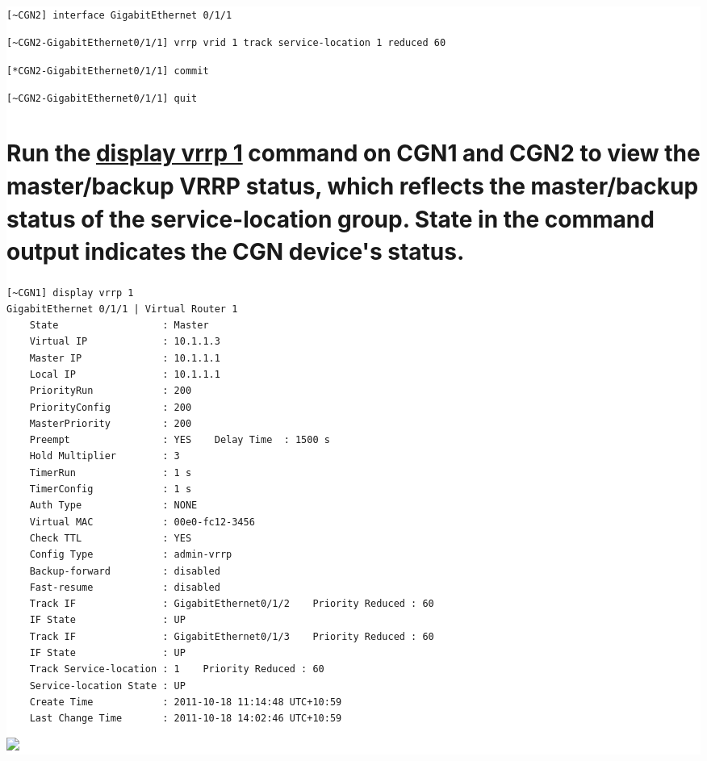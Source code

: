    ```
   [~CGN2] interface GigabitEthernet 0/1/1
   ```
   ```
   [~CGN2-GigabitEthernet0/1/1] vrrp vrid 1 track service-location 1 reduced 60
   ```
   ```
   [*CGN2-GigabitEthernet0/1/1] commit
   ```
   ```
   [~CGN2-GigabitEthernet0/1/1] quit
   ```
   
   # Run the [**display vrrp 1**](cmdqueryname=display+vrrp+1) command on CGN1 and CGN2 to view the master/backup VRRP status, which reflects the master/backup status of the service-location group. **State** in the command output indicates the CGN device's status.
   
   ```
   [~CGN1] display vrrp 1
   GigabitEthernet 0/1/1 | Virtual Router 1                                                                                      
       State                  : Master  
       Virtual IP             : 10.1.1.3 
       Master IP              : 10.1.1.1  
       Local IP               : 10.1.1.1
       PriorityRun            : 200   
       PriorityConfig         : 200  
       MasterPriority         : 200  
       Preempt                : YES    Delay Time  : 1500 s  
       Hold Multiplier        : 3
       TimerRun               : 1 s   
       TimerConfig            : 1 s     
       Auth Type              : NONE  
       Virtual MAC            : 00e0-fc12-3456 
       Check TTL              : YES         
       Config Type            : admin-vrrp     
       Backup-forward         : disabled   
       Fast-resume            : disabled 
       Track IF               : GigabitEthernet0/1/2    Priority Reduced : 60
       IF State               : UP
       Track IF               : GigabitEthernet0/1/3    Priority Reduced : 60
       IF State               : UP
       Track Service-location : 1    Priority Reduced : 60                                                                              
       Service-location State : UP                                                                                                     
       Create Time            : 2011-10-18 11:14:48 UTC+10:59 
       Last Change Time       : 2011-10-18 14:02:46 UTC+10:59
   
   ```
   ![](../../../../public_sys-resources/note_3.0-en-us.png) 
   